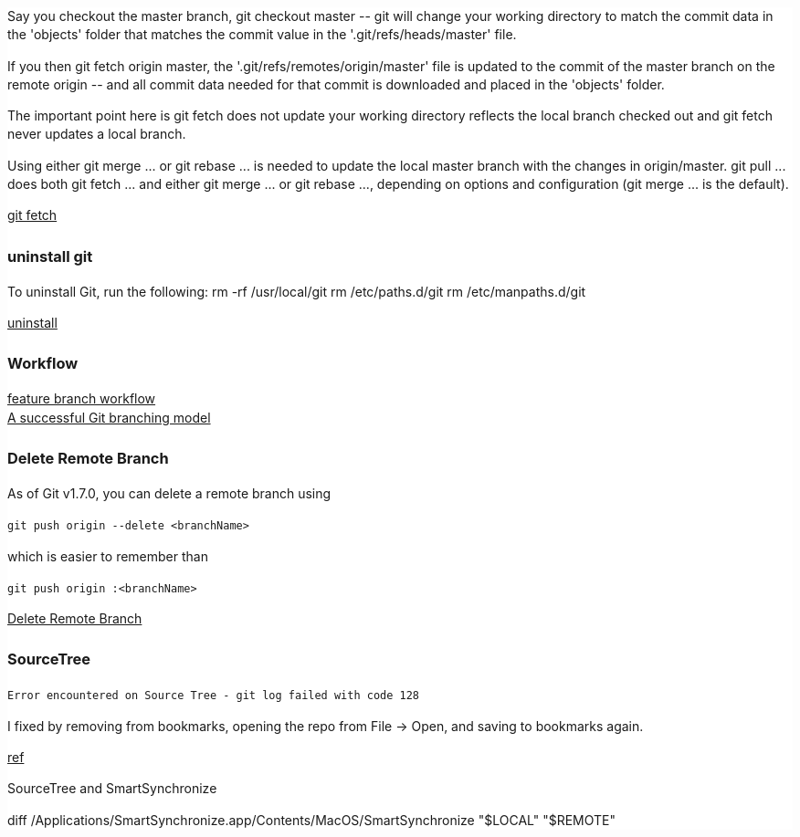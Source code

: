 Say you checkout the master branch, git checkout master -- git will change your working directory to match the commit data in the 'objects' folder that matches the commit value in the '.git/refs/heads/master' file.

If you then git fetch origin master, the '.git/refs/remotes/origin/master' file is updated to the commit of the master branch on the remote origin -- and all commit data needed for that commit is downloaded and placed in the 'objects' folder.

The important point here is git fetch does not update your working directory reflects the local branch checked out and git fetch never updates a local branch.

Using either git merge ... or git rebase ... is needed to update the local master branch with the changes in origin/master.  git pull ... does both git fetch ... and either git merge ... or git rebase ..., depending on options and configuration (git merge ... is the default).

[git fetch](http://stackoverflow.com/questions/15032159/git-fetch-fetch-head-and-origin-master)


### uninstall git

To uninstall Git, run the following: rm -rf /usr/local/git rm /etc/paths.d/git rm /etc/manpaths.d/git

[uninstall](code.google.com/p/git-osx-installer/wiki/Uninstall)


### Workflow
[feature branch workflow](https://www.atlassian.com/git/tutorials/comparing-workflows/feature-branch-workflow)  
[A successful Git branching model](http://nvie.com/posts/a-successful-git-branching-model/)


### Delete Remote Branch

As of Git v1.7.0, you can delete a remote branch using

    git push origin --delete <branchName>

which is easier to remember than

    git push origin :<branchName>

[Delete Remote Branch](http://stackoverflow.com/questions/2003505/delete-a-git-branch-both-locally-and-remotely)


### SourceTree 

    Error encountered on Source Tree - git log failed with code 128

I fixed by removing from bookmarks, opening the repo from File -> Open, and saving to bookmarks again.

[ref](https://answers.atlassian.com/questions/94201/error-encountered-on-source-tree-git-log-failed-with-code-128)

SourceTree and SmartSynchronize

diff
/Applications/SmartSynchronize.app/Contents/MacOS/SmartSynchronize "$LOCAL" "$REMOTE"
